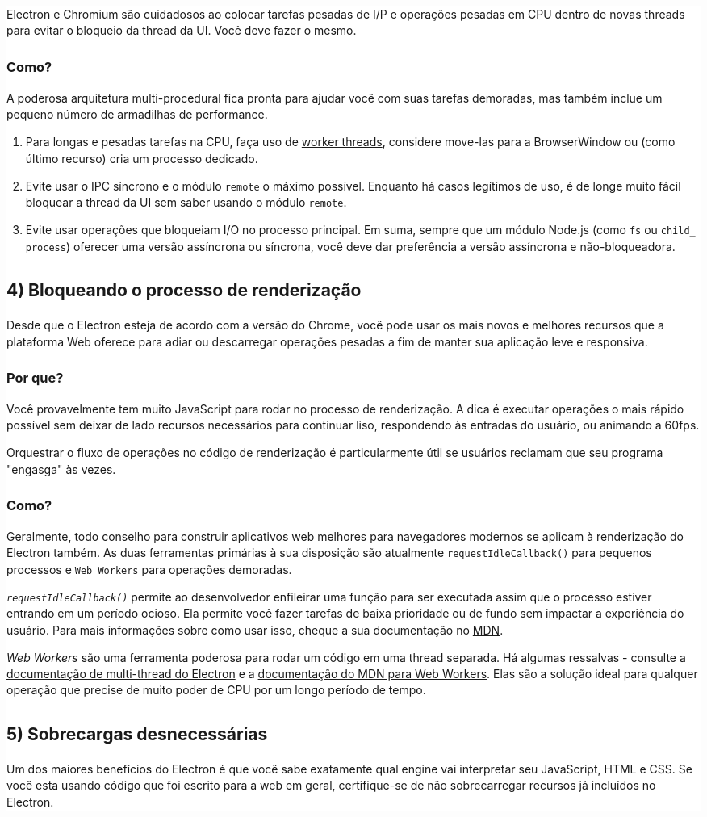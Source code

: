 Electron e Chromium são cuidadosos ao colocar tarefas pesadas de I/P e operações pesadas em CPU dentro de novas threads para evitar o bloqueio da thread da UI. Você deve fazer o mesmo.

### Como?

A poderosa arquitetura multi-procedural fica pronta para ajudar você com suas tarefas demoradas, mas também inclue um pequeno número de armadilhas de performance.

1) Para longas e pesadas tarefas na CPU, faça uso de [worker threads][worker-threads], considere move-las para a BrowserWindow ou (como último recurso) cria um processo dedicado.

2) Evite usar o IPC síncrono e o módulo `remote` o máximo possível. Enquanto há casos legítimos de uso, é de longe muito fácil bloquear a thread da UI sem saber usando o módulo `remote`.

3) Evite usar operações que bloqueiam I/O no processo principal. Em suma, sempre que um módulo Node.js (como `fs` ou `child_process`) oferecer uma versão assíncrona ou síncrona, você deve dar preferência a versão assíncrona e não-bloqueadora.

## 4) Bloqueando o processo de renderização

Desde que o Electron esteja de acordo com a versão do Chrome, você pode usar os mais novos e melhores recursos que a plataforma Web oferece para adiar ou descarregar operações pesadas a fim de manter sua aplicação leve e responsiva.

### Por que?

Você provavelmente tem muito JavaScript para rodar no processo de renderização. A dica é executar operações o mais rápido possível sem deixar de lado recursos necessários para continuar liso, respondendo às entradas do usuário, ou animando a 60fps.

Orquestrar o fluxo de operações no código de renderização é particularmente útil se usuários reclamam que seu programa "engasga" às vezes.

### Como?

Geralmente, todo conselho para construir aplicativos web melhores para navegadores modernos se aplicam à renderização do Electron também. As duas ferramentas primárias à sua disposição são atualmente `requestIdleCallback()` para pequenos processos e `Web Workers` para operações demoradas.

*`requestIdleCallback()`* permite ao desenvolvedor enfileirar uma função para ser executada assim que o processo estiver entrando em um período ocioso. Ela permite você fazer tarefas de baixa prioridade ou de fundo sem impactar a experiência do usuário. Para mais informações sobre como usar isso, cheque a sua documentação no [MDN][request-idle-callback].

*Web Workers* são uma ferramenta poderosa para rodar um código em uma thread separada. Há algumas ressalvas - consulte a [documentação de multi-thread do Electron][multithreading] e a [documentação do MDN para Web Workers][web-workers]. Elas são a solução ideal para qualquer operação que precise de muito poder de CPU por um longo período de tempo.

## 5) Sobrecargas desnecessárias

Um dos maiores benefícios do Electron é que você sabe exatamente qual engine vai interpretar seu JavaScript, HTML e CSS. Se você esta usando código que foi escrito para a web em geral, certifique-se de não sobrecarregar recursos já incluídos no Electron.


[security]: ./security.md
[performance-cpu-prof]: ../images/performance-cpu-prof.png
[performance-heap-prof]: ../images/performance-heap-prof.png
[chrome-devtools-tutorial]: https://developers.google.com/web/tools/chrome-devtools/evaluate-performance/
[worker-threads]: https://nodejs.org/api/worker_threads.html
[web-workers]: https://developer.mozilla.org/en-US/docs/Web/API/Web_Workers_API/Using_web_workers
[request-idle-callback]: https://developer.mozilla.org/en-US/docs/Web/API/Window/requestIdleCallback
[multithreading]: ./multithreading.md
[jquery-need]: http://youmightnotneedjquery.com/
[service-workers]: https://developer.mozilla.org/en-US/docs/Web/API/Service_Worker_API
[webpack]: https://webpack.js.org/
[parcel]: https://parceljs.org/
[rollup]: https://rollupjs.org/
[vscode-first-second]: https://www.youtube.com/watch?v=r0OeHRUCCb4